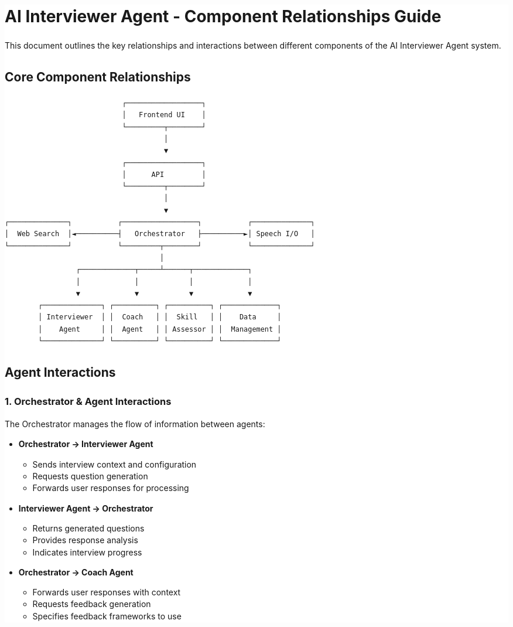 # AI Interviewer Agent - Component Relationships Guide

This document outlines the key relationships and interactions between different components of the AI Interviewer Agent system.

## Core Component Relationships

```
                            ┌──────────────────┐
                            │   Frontend UI    │
                            └─────────┬────────┘
                                      │
                                      ▼
                            ┌──────────────────┐
                            │      API         │
                            └─────────┬────────┘
                                      │
                                      ▼
┌──────────────┐           ┌──────────────────┐           ┌──────────────┐
│  Web Search  │◄──────────┤   Orchestrator   ├──────────►│ Speech I/O   │
└──────────────┘           └─────────┬────────┘           └──────────────┘
                                     │
                 ┌─────────────┬─────┴──────┬─────────────┐
                 │             │            │             │
                 ▼             ▼            ▼             ▼
        ┌──────────────┐ ┌──────────┐ ┌──────────┐ ┌─────────────┐
        │ Interviewer  │ │  Coach   │ │  Skill   │ │    Data     │
        │    Agent     │ │  Agent   │ │ Assessor │ │  Management │
        └──────────────┘ └──────────┘ └──────────┘ └─────────────┘
```

## Agent Interactions

### 1. Orchestrator & Agent Interactions

The Orchestrator manages the flow of information between agents:

- **Orchestrator → Interviewer Agent**
  - Sends interview context and configuration
  - Requests question generation
  - Forwards user responses for processing

- **Interviewer Agent → Orchestrator**
  - Returns generated questions
  - Provides response analysis
  - Indicates interview progress

- **Orchestrator → Coach Agent**
  - Forwards user responses with context
  - Requests feedback generation
  - Specifies feedback frameworks to use

